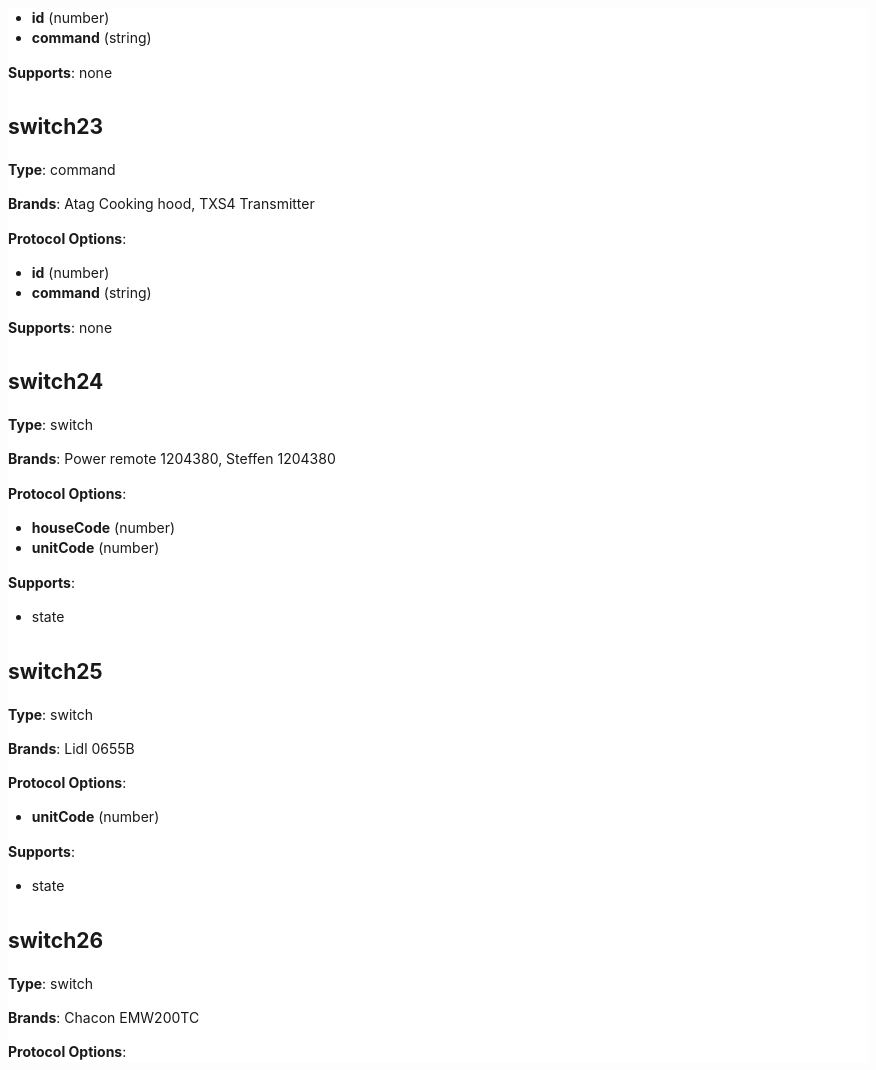  * **id** (number)
  * **command** (string)


__Supports__:
none

switch23
---------
__Type__: command

__Brands__: Atag Cooking hood, TXS4 Transmitter

__Protocol Options__:

  * **id** (number)
  * **command** (string)


__Supports__:
none

switch24
---------
__Type__: switch

__Brands__: Power remote 1204380, Steffen 1204380

__Protocol Options__:

  * **houseCode** (number)
  * **unitCode** (number)


__Supports__:

  * state


switch25
---------
__Type__: switch

__Brands__: Lidl 0655B

__Protocol Options__:

  * **unitCode** (number)


__Supports__:

  * state


switch26
---------
__Type__: switch

__Brands__: Chacon EMW200TC

__Protocol Options__:
